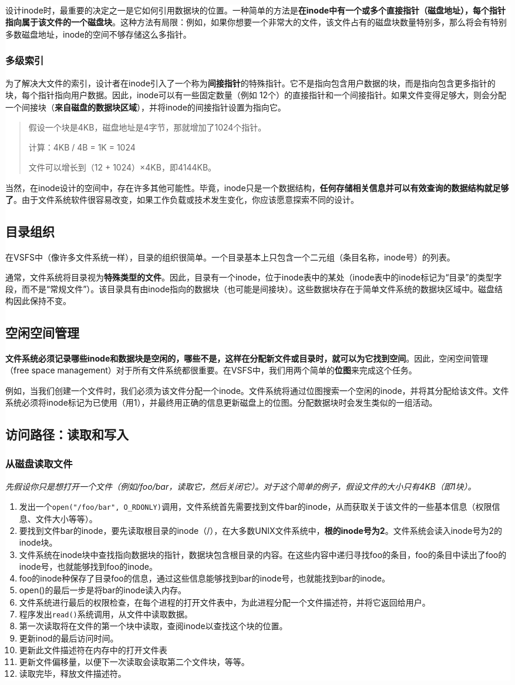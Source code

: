 设计inode时，最重要的决定之一是它如何引用数据块的位置。一种简单的方法是**在inode中有一个或多个直接指针（磁盘地址），每个指针指向属于该文件的一个磁盘块**。这种方法有局限：例如，如果你想要一个非常大的文件，该文件占有的磁盘块数量特别多，那么将会有特别多数磁盘地址，inode的空间不够存储这么多指针。



### 多级索引

为了解决大文件的索引，设计者在inode引入了一个称为**间接指针**的特殊指针。它不是指向包含用户数据的块，而是指向包含更多指针的块，每个指针指向用户数据。因此，inode可以有一些固定数量（例如 12个）的直接指针和一个间接指针。如果文件变得足够大，则会分配一个间接块（**来自磁盘的数据块区域**），并将inode的间接指针设置为指向它。

> 假设一个块是4KB，磁盘地址是4字节，那就增加了1024个指针。
>
> 计算：4KB / 4B = 1K = 1024
>
> 文件可以增长到（12 + 1024）×4KB，即4144KB。

当然，在inode设计的空间中，存在许多其他可能性。毕竟，inode只是一个数据结构，**任何存储相关信息并可以有效查询的数据结构就足够了**。由于文件系统软件很容易改变，如果工作负载或技术发生变化，你应该愿意探索不同的设计。





## 目录组织

在VSFS中（像许多文件系统一样），目录的组织很简单。一个目录基本上只包含一个二元组（条目名称，inode号）的列表。

通常，文件系统将目录视为**特殊类型的文件**。因此，目录有一个inode，位于inode表中的某处（inode表中的inode标记为“目录”的类型字段，而不是“常规文件”）。该目录具有由inode指向的数据块（也可能是间接块）。这些数据块存在于简单文件系统的数据块区域中。磁盘结构因此保持不变。





## 空闲空间管理

**文件系统必须记录哪些inode和数据块是空闲的，哪些不是，这样在分配新文件或目录时，就可以为它找到空间**。因此，空闲空间管理（free space management）对于所有文件系统都很重要。在VSFS中，我们用两个简单的**位图**来完成这个任务。

例如，当我们创建一个文件时，我们必须为该文件分配一个inode。文件系统将通过位图搜索一个空闲的inode，并将其分配给该文件。文件系统必须将inode标记为已使用（用1），并最终用正确的信息更新磁盘上的位图。分配数据块时会发生类似的一组活动。





## 访问路径：读取和写入

### 从磁盘读取文件

*先假设你只是想打开一个文件（例如/foo/bar，读取它，然后关闭它）。对于这个简单的例子，假设文件的大小只有4KB（即1块）。*

1. 发出一个`open("/foo/bar", O_RDONLY)`调用，文件系统首先需要找到文件bar的inode，从而获取关于该文件的一些基本信息（权限信息、文件大小等等）。
2. 要找到文件bar的inode，要先读取根目录的inode（/），在大多数UNIX文件系统中，**根的inode号为2**。文件系统会读入inode号为2的inode块。
3. 文件系统在inode块中查找指向数据块的指针，数据块包含根目录的内容。在这些内容中递归寻找foo的条目，foo的条目中读出了foo的inode号，也就能够找到foo的inode。
4. foo的inode种保存了目录foo的信息，通过这些信息能够找到bar的inode号，也就能找到bar的inode。
5. open()的最后一步是将bar的inode读入内存。
6. 文件系统进行最后的权限检查，在每个进程的打开文件表中，为此进程分配一个文件描述符，并将它返回给用户。
7. 程序发出`read()`系统调用，从文件中读取数据。
8. 第一次读取将在文件的第一个块中读取，查阅inode以查找这个块的位置。
9. 更新inod的最后访问时间。
10. 更新此文件描述符在内存中的打开文件表
11. 更新文件偏移量，以便下一次读取会读取第二个文件块，等等。
12. 读取完毕，释放文件描述符。
